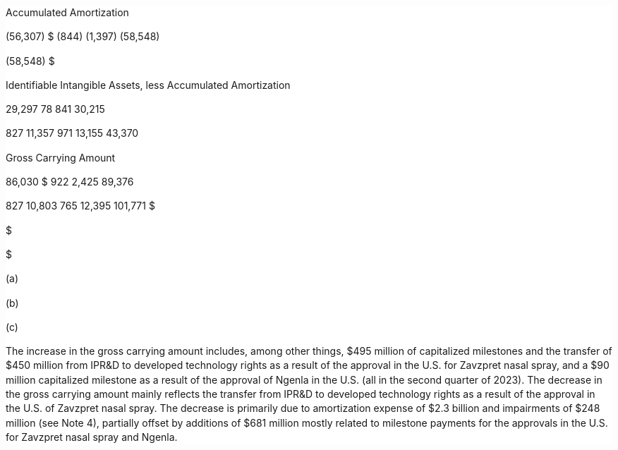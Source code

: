 Accumulated
Amortization

(56,307) $
(844)
(1,397)
(58,548)

(58,548) $

Identifiable
Intangible
Assets, less
Accumulated
Amortization

29,297
78
841
30,215

827
11,357
971
13,155
43,370

Gross
Carrying
Amount

86,030  $
922
2,425
89,376

827
10,803
765
12,395
101,771  $

$

$

(a)

(b)

(c)

The increase in the gross carrying amount includes, among other things, $495 million of capitalized milestones and the transfer of $450 million from IPR&D to developed technology rights as a
result of the approval in the U.S. for Zavzpret nasal spray, and a $90 million capitalized milestone as a result of the approval of Ngenla in the U.S. (all in the second quarter of 2023).
The decrease in the gross carrying amount mainly reflects the transfer from IPR&D to developed technology rights as a result of the approval in the U.S. of Zavzpret nasal spray.
The decrease is primarily due to amortization expense of $2.3 billion and impairments of $248 million (see Note 4), partially offset by additions of $681 million mostly related to milestone
payments for the approvals in the U.S. for Zavzpret nasal spray and Ngenla.
